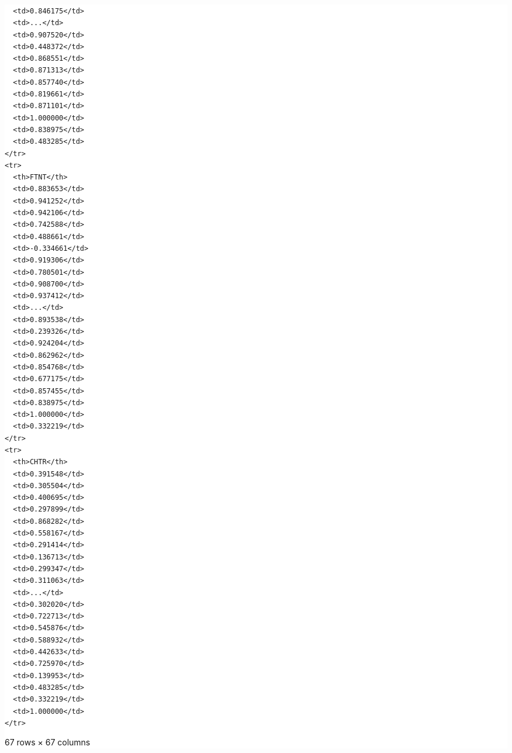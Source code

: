       <td>0.846175</td>
      <td>...</td>
      <td>0.907520</td>
      <td>0.448372</td>
      <td>0.868551</td>
      <td>0.871313</td>
      <td>0.857740</td>
      <td>0.819661</td>
      <td>0.871101</td>
      <td>1.000000</td>
      <td>0.838975</td>
      <td>0.483285</td>
    </tr>
    <tr>
      <th>FTNT</th>
      <td>0.883653</td>
      <td>0.941252</td>
      <td>0.942106</td>
      <td>0.742588</td>
      <td>0.488661</td>
      <td>-0.334661</td>
      <td>0.919306</td>
      <td>0.780501</td>
      <td>0.908700</td>
      <td>0.937412</td>
      <td>...</td>
      <td>0.893538</td>
      <td>0.239326</td>
      <td>0.924204</td>
      <td>0.862962</td>
      <td>0.854768</td>
      <td>0.677175</td>
      <td>0.857455</td>
      <td>0.838975</td>
      <td>1.000000</td>
      <td>0.332219</td>
    </tr>
    <tr>
      <th>CHTR</th>
      <td>0.391548</td>
      <td>0.305504</td>
      <td>0.400695</td>
      <td>0.297899</td>
      <td>0.868282</td>
      <td>0.558167</td>
      <td>0.291414</td>
      <td>0.136713</td>
      <td>0.299347</td>
      <td>0.311063</td>
      <td>...</td>
      <td>0.302020</td>
      <td>0.722713</td>
      <td>0.545876</td>
      <td>0.588932</td>
      <td>0.442633</td>
      <td>0.725970</td>
      <td>0.139953</td>
      <td>0.483285</td>
      <td>0.332219</td>
      <td>1.000000</td>
    </tr>
  </tbody>
</table>
<p>67 rows × 67 columns</p>